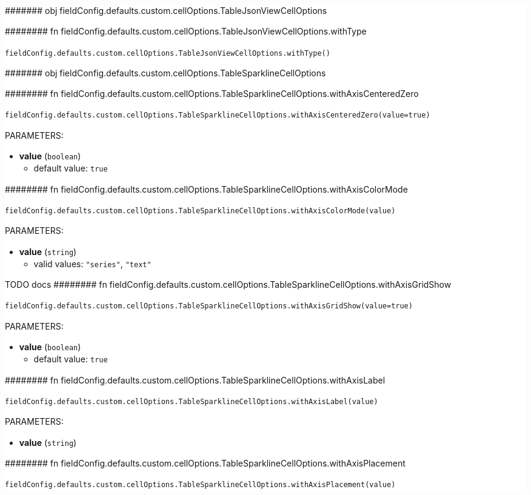 ####### obj fieldConfig.defaults.custom.cellOptions.TableJsonViewCellOptions


######## fn fieldConfig.defaults.custom.cellOptions.TableJsonViewCellOptions.withType

```jsonnet
fieldConfig.defaults.custom.cellOptions.TableJsonViewCellOptions.withType()
```



####### obj fieldConfig.defaults.custom.cellOptions.TableSparklineCellOptions


######## fn fieldConfig.defaults.custom.cellOptions.TableSparklineCellOptions.withAxisCenteredZero

```jsonnet
fieldConfig.defaults.custom.cellOptions.TableSparklineCellOptions.withAxisCenteredZero(value=true)
```

PARAMETERS:

* **value** (`boolean`)
   - default value: `true`


######## fn fieldConfig.defaults.custom.cellOptions.TableSparklineCellOptions.withAxisColorMode

```jsonnet
fieldConfig.defaults.custom.cellOptions.TableSparklineCellOptions.withAxisColorMode(value)
```

PARAMETERS:

* **value** (`string`)
   - valid values: `"series"`, `"text"`

TODO docs
######## fn fieldConfig.defaults.custom.cellOptions.TableSparklineCellOptions.withAxisGridShow

```jsonnet
fieldConfig.defaults.custom.cellOptions.TableSparklineCellOptions.withAxisGridShow(value=true)
```

PARAMETERS:

* **value** (`boolean`)
   - default value: `true`


######## fn fieldConfig.defaults.custom.cellOptions.TableSparklineCellOptions.withAxisLabel

```jsonnet
fieldConfig.defaults.custom.cellOptions.TableSparklineCellOptions.withAxisLabel(value)
```

PARAMETERS:

* **value** (`string`)


######## fn fieldConfig.defaults.custom.cellOptions.TableSparklineCellOptions.withAxisPlacement

```jsonnet
fieldConfig.defaults.custom.cellOptions.TableSparklineCellOptions.withAxisPlacement(value)
```
